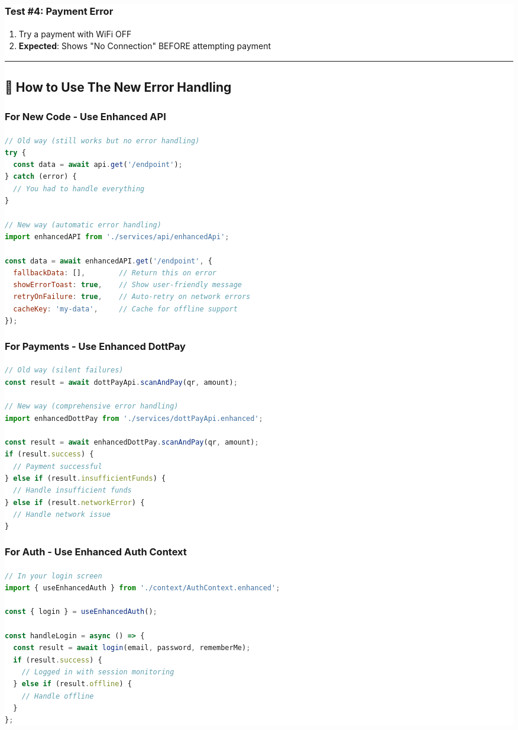### Test #4: Payment Error
1. Try a payment with WiFi OFF
2. **Expected**: Shows "No Connection" BEFORE attempting payment

---

## 📝 How to Use The New Error Handling

### For New Code - Use Enhanced API

```javascript
// Old way (still works but no error handling)
try {
  const data = await api.get('/endpoint');
} catch (error) {
  // You had to handle everything
}

// New way (automatic error handling)
import enhancedAPI from './services/api/enhancedApi';

const data = await enhancedAPI.get('/endpoint', {
  fallbackData: [],        // Return this on error
  showErrorToast: true,    // Show user-friendly message
  retryOnFailure: true,    // Auto-retry on network errors
  cacheKey: 'my-data',     // Cache for offline support
});
```

### For Payments - Use Enhanced DottPay

```javascript
// Old way (silent failures)
const result = await dottPayApi.scanAndPay(qr, amount);

// New way (comprehensive error handling)
import enhancedDottPay from './services/dottPayApi.enhanced';

const result = await enhancedDottPay.scanAndPay(qr, amount);
if (result.success) {
  // Payment successful
} else if (result.insufficientFunds) {
  // Handle insufficient funds
} else if (result.networkError) {
  // Handle network issue
}
```

### For Auth - Use Enhanced Auth Context

```javascript
// In your login screen
import { useEnhancedAuth } from './context/AuthContext.enhanced';

const { login } = useEnhancedAuth();

const handleLogin = async () => {
  const result = await login(email, password, rememberMe);
  if (result.success) {
    // Logged in with session monitoring
  } else if (result.offline) {
    // Handle offline
  }
};
```